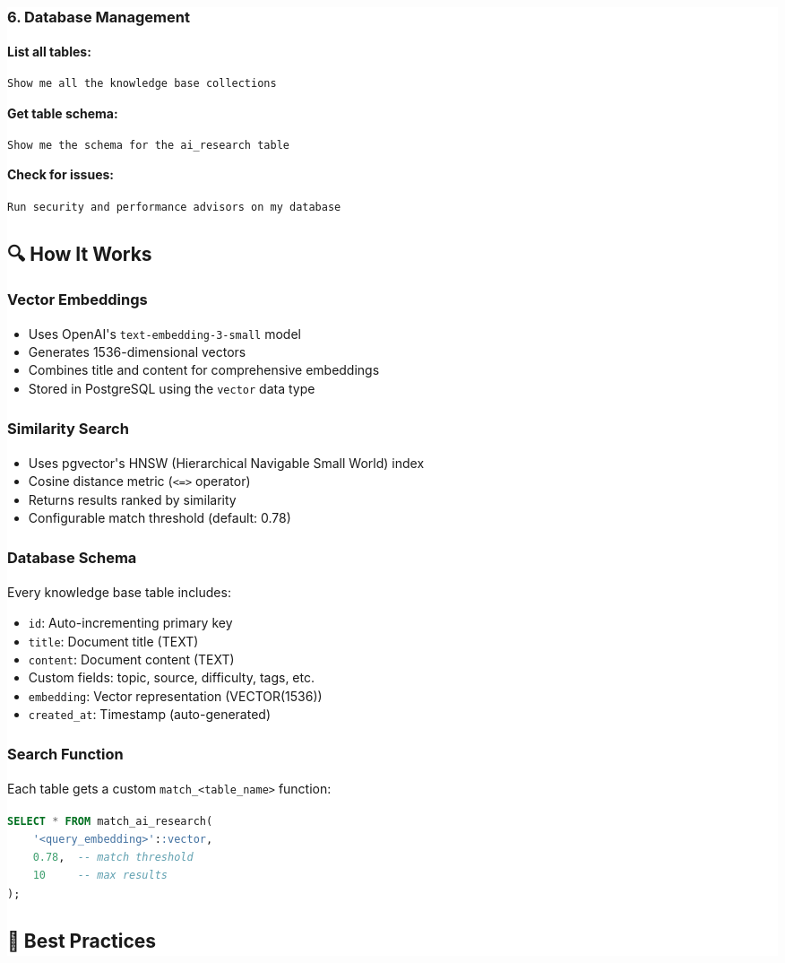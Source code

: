 ### 6. Database Management

**List all tables:**
```
Show me all the knowledge base collections
```

**Get table schema:**
```
Show me the schema for the ai_research table
```

**Check for issues:**
```
Run security and performance advisors on my database
```

## 🔍 How It Works

### Vector Embeddings
- Uses OpenAI's `text-embedding-3-small` model
- Generates 1536-dimensional vectors
- Combines title and content for comprehensive embeddings
- Stored in PostgreSQL using the `vector` data type

### Similarity Search
- Uses pgvector's HNSW (Hierarchical Navigable Small World) index
- Cosine distance metric (`<=>` operator)
- Returns results ranked by similarity
- Configurable match threshold (default: 0.78)

### Database Schema
Every knowledge base table includes:
- `id`: Auto-incrementing primary key
- `title`: Document title (TEXT)
- `content`: Document content (TEXT)
- Custom fields: topic, source, difficulty, tags, etc.
- `embedding`: Vector representation (VECTOR(1536))
- `created_at`: Timestamp (auto-generated)

### Search Function
Each table gets a custom `match_<table_name>` function:
```sql
SELECT * FROM match_ai_research(
    '<query_embedding>'::vector,
    0.78,  -- match threshold
    10     -- max results
);
```

## 🎯 Best Practices
